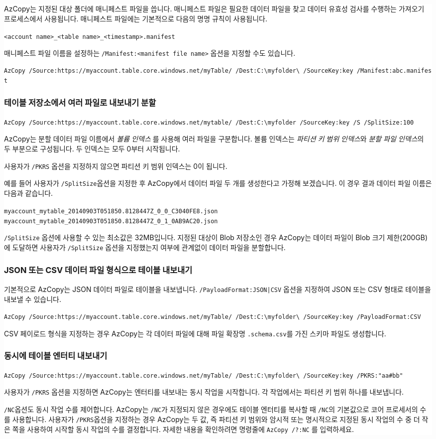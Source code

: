 AzCopy는 지정된 대상 폴더에 매니페스트 파일을 씁니다. 매니페스트 파일은 필요한 데이터 파일을 찾고 데이터 유효성 검사를 수행하는 가져오기 프로세스에서 사용됩니다. 매니페스트 파일에는 기본적으로 다음의 명명 규칙이 사용됩니다.

    <account name>_<table name>_<timestamp>.manifest

매니페스트 파일 이름을 설정하는 `/Manifest:<manifest file name>` 옵션을 지정할 수도 있습니다.

```azcopy
AzCopy /Source:https://myaccount.table.core.windows.net/myTable/ /Dest:C:\myfolder\ /SourceKey:key /Manifest:abc.manifest
```

### <a name="split-an-export-from-table-storage-into-multiple-files"></a>테이블 저장소에서 여러 파일로 내보내기 분할

```azcopy
AzCopy /Source:https://myaccount.table.core.windows.net/mytable/ /Dest:C:\myfolder /SourceKey:key /S /SplitSize:100
```

AzCopy는 분할 데이터 파일 이름에서 *볼륨 인덱스* 를 사용해 여러 파일을 구분합니다. 볼륨 인덱스는 *파티션 키 범위 인덱스*와 *분할 파일 인덱스*의 두 부분으로 구성됩니다. 두 인덱스는 모두 0부터 시작됩니다.

사용자가 `/PKRS` 옵션을 지정하지 않으면 파티션 키 범위 인덱스는 0이 됩니다.

예를 들어 사용자가 `/SplitSize`옵션을 지정한 후 AzCopy에서 데이터 파일 두 개를 생성한다고 가정해 보겠습니다. 이 경우 결과 데이터 파일 이름은 다음과 같습니다.

    myaccount_mytable_20140903T051850.8128447Z_0_0_C3040FE8.json
    myaccount_mytable_20140903T051850.8128447Z_0_1_0AB9AC20.json

`/SplitSize` 옵션에 사용할 수 있는 최소값은 32MB입니다. 지정된 대상이 Blob 저장소인 경우 AzCopy는 데이터 파일이 Blob 크기 제한(200GB)에 도달하면 사용자가 `/SplitSize` 옵션을 지정했는지 여부에 관계없이 데이터 파일을 분할합니다.

### <a name="export-a-table-to-json-or-csv-data-file-format"></a>JSON 또는 CSV 데이터 파일 형식으로 테이블 내보내기

기본적으로 AzCopy는 JSON 데이터 파일로 테이블을 내보냅니다. `/PayloadFormat:JSON|CSV` 옵션을 지정하여 JSON 또는 CSV 형태로 테이블을 내보낼 수 있습니다.

```azcopy
AzCopy /Source:https://myaccount.table.core.windows.net/myTable/ /Dest:C:\myfolder\ /SourceKey:key /PayloadFormat:CSV
```

CSV 페이로드 형식을 지정하는 경우 AzCopy는 각 데이터 파일에 대해 파일 확장명 `.schema.csv`를 가진 스키마 파일도 생성합니다.

### <a name="export-table-entities-concurrently"></a>동시에 테이블 엔터티 내보내기

```azcopy
AzCopy /Source:https://myaccount.table.core.windows.net/myTable/ /Dest:C:\myfolder\ /SourceKey:key /PKRS:"aa#bb"
```

사용자가 `/PKRS` 옵션을 지정하면 AzCopy는 엔터티를 내보내는 동시 작업을 시작합니다. 각 작업에서는 파티션 키 범위 하나를 내보냅니다.

`/NC`옵션도 동시 작업 수를 제어합니다. AzCopy는 `/NC`가 지정되지 않은 경우에도 테이블 엔터티를 복사할 때 `/NC`의 기본값으로 코어 프로세서의 수를 사용합니다. 사용자가 `/PKRS`옵션을 지정하는 경우 AzCopy는 두 값, 즉 파티션 키 범위와 암시적 또는 명시적으로 지정된 동시 작업의 수 중 더 작은 쪽을 사용하여 시작할 동시 작업의 수를 결정합니다. 자세한 내용을 확인하려면 명령줄에 `AzCopy /?:NC` 를 입력하세요.
